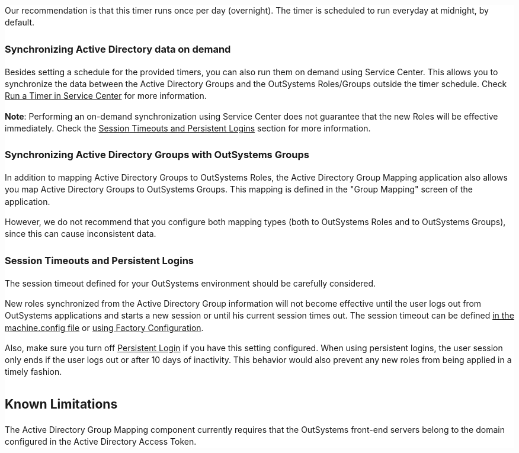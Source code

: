 Our recommendation is that this timer runs once per day (overnight). The timer is scheduled to run everyday at midnight, by default.

### Synchronizing Active Directory data on demand

Besides setting a schedule for the provided timers, you can also run them on demand using Service Center. This allows you to synchronize the data between the Active Directory Groups and the OutSystems Roles/Groups outside the timer schedule. Check [Run a Timer in Service Center](https://success.outsystems.com/Documentation/11/Developing_an_Application/Use_Timers/Create_and_Run_Timers#run-a-timer-in-service-center) for more information.

**Note**: Performing an on-demand synchronization using Service Center does not guarantee that the new Roles will be effective immediately. Check the [Session Timeouts and Persistent Logins](https://success.outsystems.com/Documentation/How-to_Guides/How_to_map_Active_Directory_Groups_to_OutSystems_Roles#Session_Timeouts_and_Persistent_Logins) section for more information.

### Synchronizing Active Directory Groups with OutSystems Groups

In addition to mapping Active Directory Groups to OutSystems Roles, the Active Directory Group Mapping application also allows you map Active Directory Groups to OutSystems Groups. This mapping is defined in the "Group Mapping" screen of the application.

However, we do not recommend that you configure both mapping types (both to OutSystems Roles and to OutSystems Groups), since this can cause inconsistent data.

### Session Timeouts and Persistent Logins

The session timeout defined for your OutSystems environment should be carefully considered. 

New roles synchronized from the Active Directory Group information will not become effective until the user logs out from OutSystems applications and starts a new session or until his current session times out. The session timeout can be defined [in the machine.config file](https://success.outsystems.com/Documentation/11/Developing_an_Application/Use_Data/Sessions_in_Web_Applications#session-timeout) or [using Factory Configuration](https://www.outsystems.com/forums/discussion/34866/how-to-change-the-session-timeout-in-factory-configuration/).

Also, make sure you turn off [Persistent Login](https://success.outsystems.com/Documentation/11/Developing_an_Application/Secure_the_Application/End_User_Management/End_Users_Authentication/Persistent_Login) if you have this setting configured. When using persistent logins, the user session only ends if the user logs out or after 10 days of inactivity. This behavior would also prevent any new roles from being applied in a timely fashion.

## Known Limitations

The Active Directory Group Mapping component currently requires that the OutSystems front-end servers belong to the domain configured in the Active Directory Access Token. 

